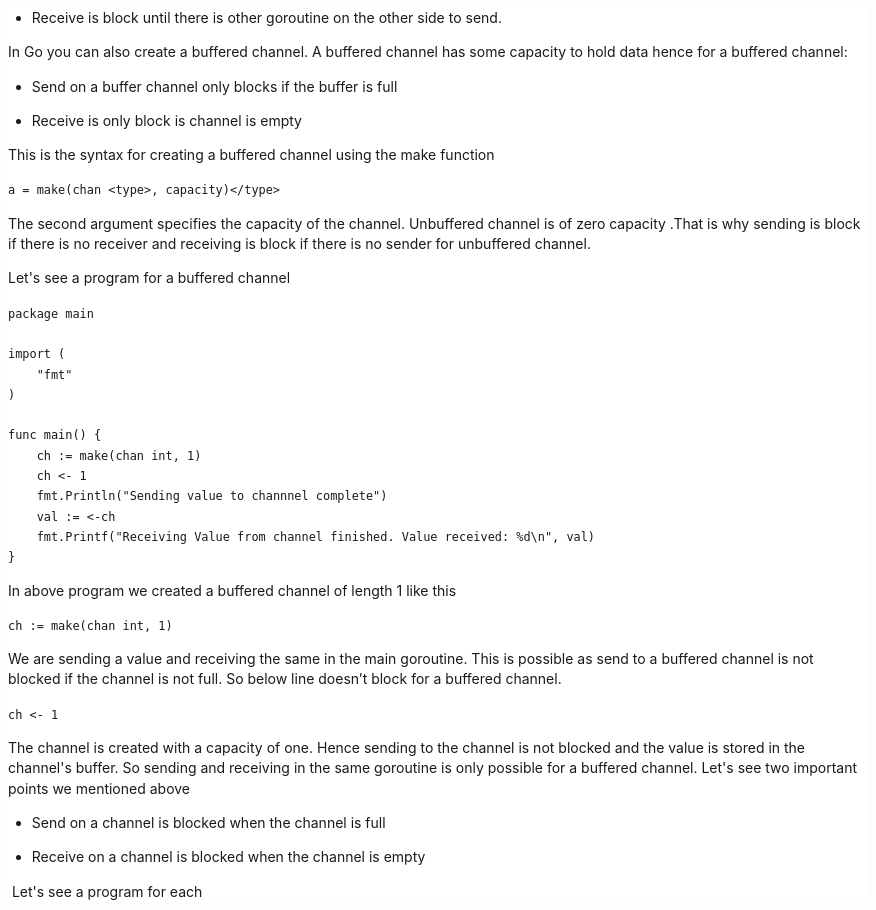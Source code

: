 *   Receive is block until there is other goroutine on the other side to send.

In Go you can also create a buffered channel. A buffered channel has some capacity to hold data hence for a buffered channel:

*   Send on a buffer channel only blocks if the buffer is full

*   Receive is only block is channel is empty

This is the syntax for creating a buffered channel using the make function

```
a = make(chan <type>, capacity)</type>
```

The second argument specifies the capacity of the channel. Unbuffered channel is of zero capacity .That is why sending is block if there is no receiver and receiving is block if there is no sender for unbuffered channel.

Let's see a program for a buffered channel

```
package main

import (
    "fmt"
)

func main() {
    ch := make(chan int, 1)
    ch <- 1
    fmt.Println("Sending value to channnel complete")
    val := <-ch
    fmt.Printf("Receiving Value from channel finished. Value received: %d\n", val)
}
```

In above program we created a buffered channel of length 1 like this

```
ch := make(chan int, 1)
```

We are sending a value and receiving the same in the main goroutine. This is possible as send to a buffered channel is not blocked if the channel is not full. So below line doesn’t block for a buffered channel.

```
ch <- 1
```

The channel is created with a capacity of one. Hence sending to the channel is not blocked and the value is stored in the channel's buffer. So sending and receiving in the same goroutine is only possible for a buffered channel. Let's see two important points we mentioned above

*   Send on a channel is blocked when the channel is full

*   Receive on a channel is blocked when the channel is empty

 Let's see a program for each
